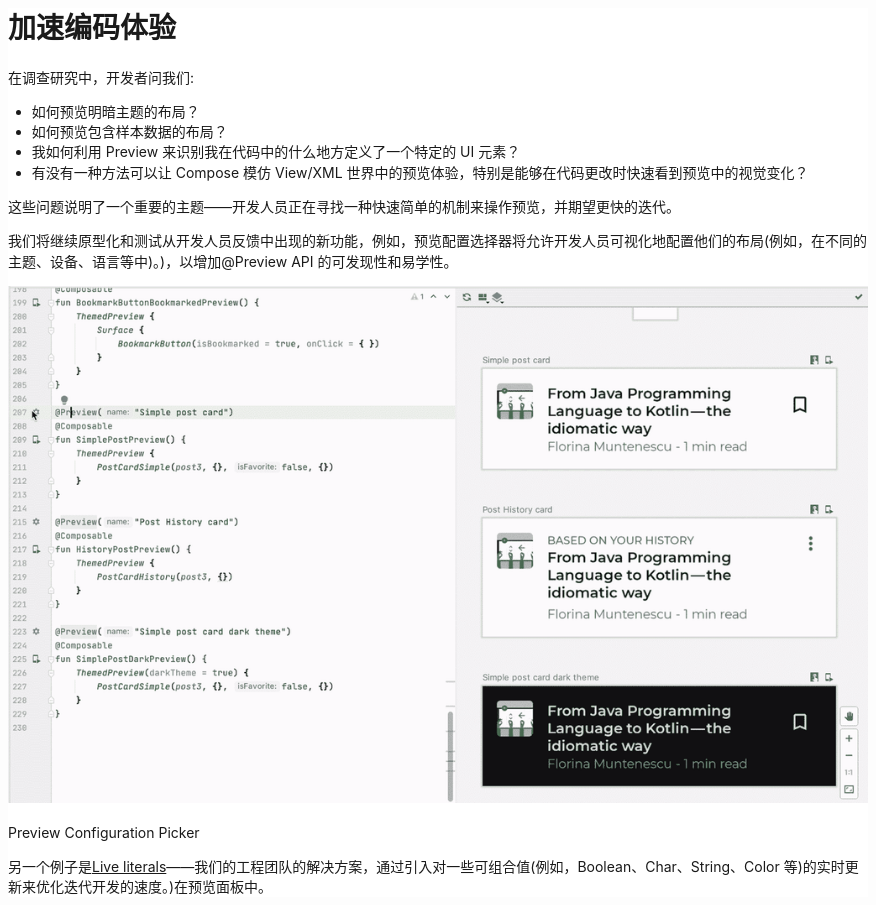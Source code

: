 # 加速编码体验

在调查研究中，开发者问我们:

*   如何预览明暗主题的布局？
*   如何预览包含样本数据的布局？
*   我如何利用 Preview 来识别我在代码中的什么地方定义了一个特定的 UI 元素？
*   有没有一种方法可以让 Compose 模仿 View/XML 世界中的预览体验，特别是能够在代码更改时快速看到预览中的视觉变化？

这些问题说明了一个重要的主题——开发人员正在寻找一种快速简单的机制来操作预览，并期望更快的迭代。

我们将继续原型化和测试从开发人员反馈中出现的新功能，例如，预览配置选择器将允许开发人员可视化地配置他们的布局(例如，在不同的主题、设备、语言等中)。)，以增加@Preview API 的可发现性和易学性。

![](img/151a456d07704d5f14da5689fdc1ebb1.png)

Preview Configuration Picker

另一个例子是[Live literals](https://developer.android.com/jetpack/compose/tooling#live-literals)——我们的工程团队的解决方案，通过引入对一些可组合值(例如，Boolean、Char、String、Color 等)的实时更新来优化迭代开发的速度。)在预览面板中。
